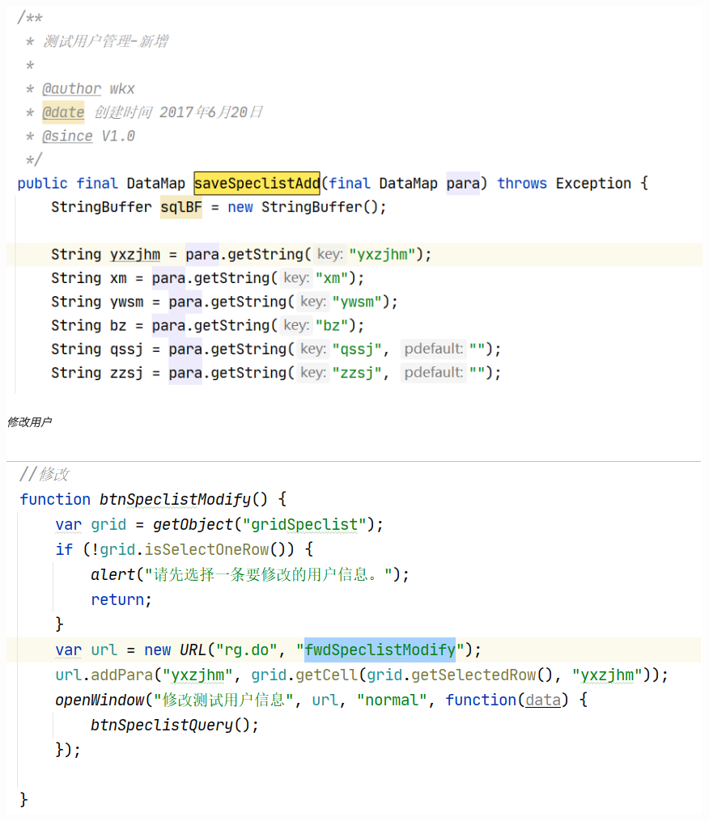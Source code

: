 ![image-20220628170756139](六月/image-20220628170756139.png)



###### 修改用户

![image-20220628172100014](六月/image-20220628172100014.png)
